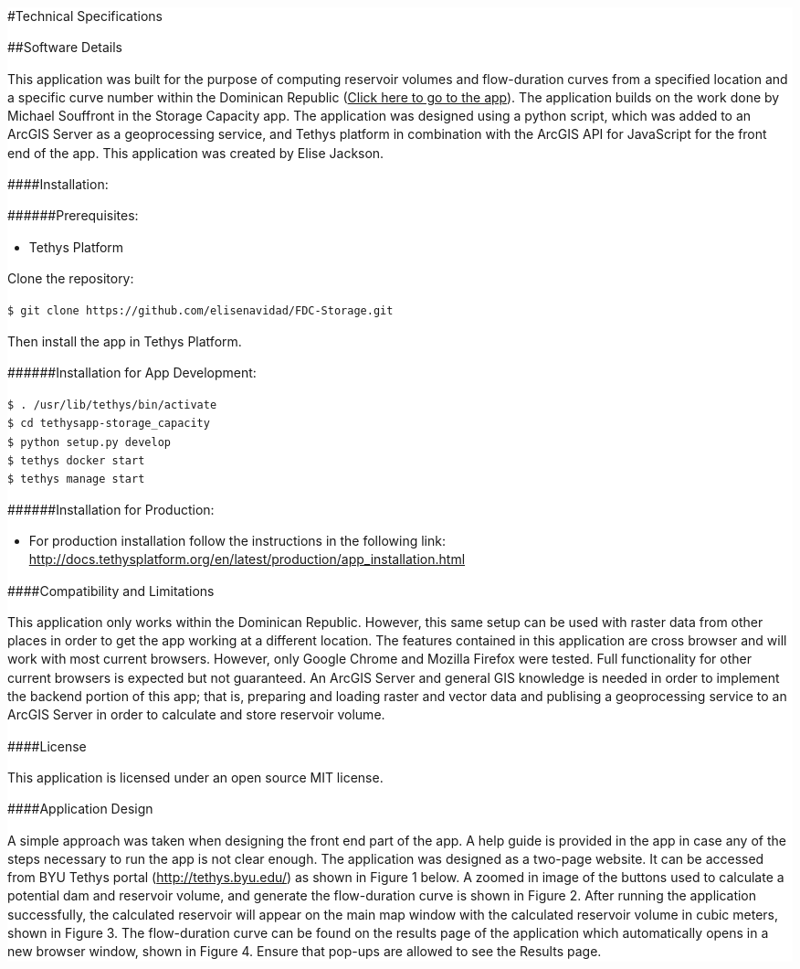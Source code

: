 #Technical Specifications

##Software Details

This application was built for the purpose of computing reservoir volumes and flow-duration curves from a specified location and a specific curve number within the Dominican Republic (<a href="http://tethys.byu.edu/apps/storage-capacity/" target="_blank">Click here to go to the app</a>). The application builds on the work done by Michael Souffront in the Storage Capacity app.  The application was designed using a python script, which was added to an ArcGIS Server as a geoprocessing service, and Tethys platform in combination with the ArcGIS API for JavaScript for the front end of the app. This application was created by Elise Jackson.

####Installation:

######Prerequisites:
- Tethys Platform

Clone the repository:
```
$ git clone https://github.com/elisenavidad/FDC-Storage.git
```
Then install the app in Tethys Platform.

######Installation for App Development:
```
$ . /usr/lib/tethys/bin/activate
$ cd tethysapp-storage_capacity
$ python setup.py develop
$ tethys docker start
$ tethys manage start
```
######Installation for Production:
- For production installation follow the instructions in the following link: http://docs.tethysplatform.org/en/latest/production/app_installation.html

####Compatibility and Limitations

This application only works within the Dominican Republic. However, this same setup can be used with raster data from other places in order to get the app working at a different location. The features contained in this application are cross browser and will work with most current browsers. However, only Google Chrome and Mozilla Firefox were tested. Full functionality for other current browsers is expected but not guaranteed. An ArcGIS Server and general GIS knowledge is needed in order to implement the backend portion of this app; that is, preparing and loading raster and vector data and publising a geoprocessing service to an ArcGIS Server in order to calculate and store reservoir volume.

####License

This application is licensed under an open source MIT license.

####Application Design

A simple approach was taken when designing the front end part of the app. A help guide is provided in the app in case any of the steps necessary to run the app is not clear enough. The application was designed as a two-page website. It can be accessed from BYU Tethys portal (http://tethys.byu.edu/) as shown in Figure 1 below. A zoomed in image of the buttons used to calculate a potential dam and reservoir volume, and generate the flow-duration curve is shown in Figure 2. After running the application successfully, the calculated reservoir will appear on the main map window with the calculated reservoir volume in cubic meters, shown in Figure 3.  The flow-duration curve can be found on the results page of the application which automatically opens in a new browser window, shown in Figure 4. Ensure that pop-ups are allowed to see the Results page.
